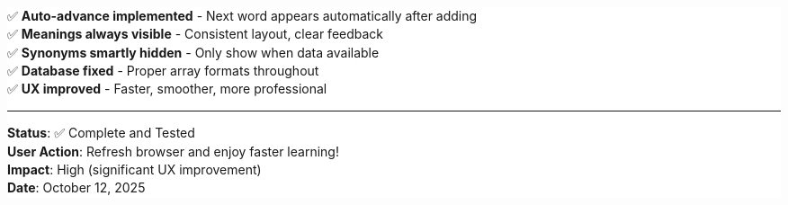 ✅ **Auto-advance implemented** - Next word appears automatically after adding  
✅ **Meanings always visible** - Consistent layout, clear feedback  
✅ **Synonyms smartly hidden** - Only show when data available  
✅ **Database fixed** - Proper array formats throughout  
✅ **UX improved** - Faster, smoother, more professional

---

**Status**: ✅ Complete and Tested  
**User Action**: Refresh browser and enjoy faster learning!  
**Impact**: High (significant UX improvement)  
**Date**: October 12, 2025
